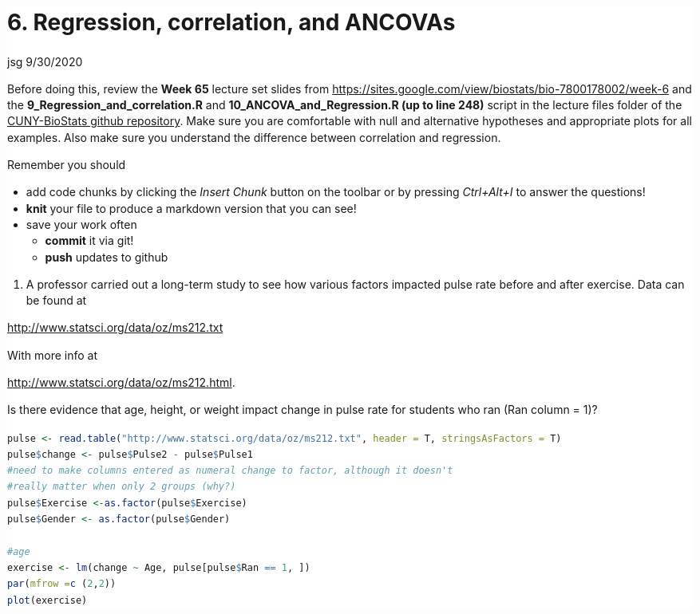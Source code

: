 6\. Regression, correlation, and ANCOVAs
================
jsg
9/30/2020

Before doing this, review the **Week 65** lecture set slides from
<https://sites.google.com/view/biostats/bio-7800178002/week-6> and the
**9\_Regression\_and\_correlation.R** and
**10\_ANCOVA\_and\_Regression.R (up to line 248)** script in the lecture
files folder of the [CUNY-BioStats github
repository](https://github.com/jsgosnell/CUNY-BioStats). Make sure you
are comfortable with null and alternative hypotheses and appropriate
plots for all examples. Also make sure you understand the difference
between correlation and regression.

Remember you should

  - add code chunks by clicking the *Insert Chunk* button on the toolbar
    or by pressing *Ctrl+Alt+I* to answer the questions\!
  - **knit** your file to produce a markdown version that you can see\!
  - save your work often
      - **commit** it via git\!
      - **push** updates to github



1.  A professor carried out a long-term study to see how various factors
    impacted pulse rate before and after exercise. Data can be found at

<http://www.statsci.org/data/oz/ms212.txt>

With more info at

<http://www.statsci.org/data/oz/ms212.html>.

Is there evidence that age, height, or weight impact change in pulse
rate for students who ran (Ran column = 1)?

``` r
pulse <- read.table("http://www.statsci.org/data/oz/ms212.txt", header = T, stringsAsFactors = T)
pulse$change <- pulse$Pulse2 - pulse$Pulse1
#need to make columns entered as numeral change to factor, although it doesn't 
#really matter when only 2 groups (why?)
pulse$Exercise <-as.factor(pulse$Exercise)
pulse$Gender <- as.factor(pulse$Gender)

#age
exercise <- lm(change ~ Age, pulse[pulse$Ran == 1, ])
par(mfrow =c (2,2))
plot(exercise)
```
